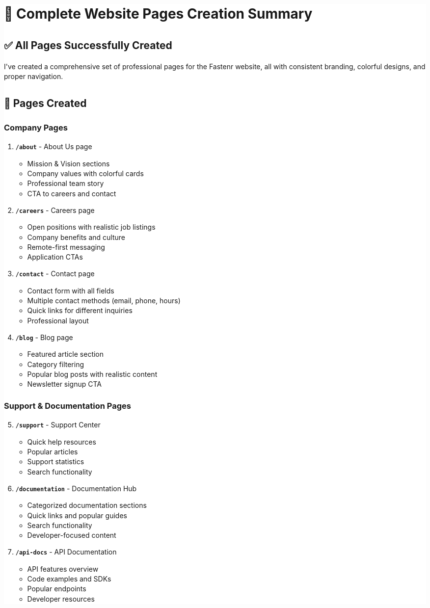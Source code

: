 # 🎉 Complete Website Pages Creation Summary

## ✅ **All Pages Successfully Created**

I've created a comprehensive set of professional pages for the Fastenr website, all with consistent branding, colorful designs, and proper navigation.

## 📄 **Pages Created**

### **Company Pages**
1. **`/about`** - About Us page
   - Mission & Vision sections
   - Company values with colorful cards
   - Professional team story
   - CTA to careers and contact

2. **`/careers`** - Careers page
   - Open positions with realistic job listings
   - Company benefits and culture
   - Remote-first messaging
   - Application CTAs

3. **`/contact`** - Contact page
   - Contact form with all fields
   - Multiple contact methods (email, phone, hours)
   - Quick links for different inquiries
   - Professional layout

4. **`/blog`** - Blog page
   - Featured article section
   - Category filtering
   - Popular blog posts with realistic content
   - Newsletter signup CTA

### **Support & Documentation Pages**
5. **`/support`** - Support Center
   - Quick help resources
   - Popular articles
   - Support statistics
   - Search functionality

6. **`/documentation`** - Documentation Hub
   - Categorized documentation sections
   - Quick links and popular guides
   - Search functionality
   - Developer-focused content

7. **`/api-docs`** - API Documentation
   - API features overview
   - Code examples and SDKs
   - Popular endpoints
   - Developer resources
